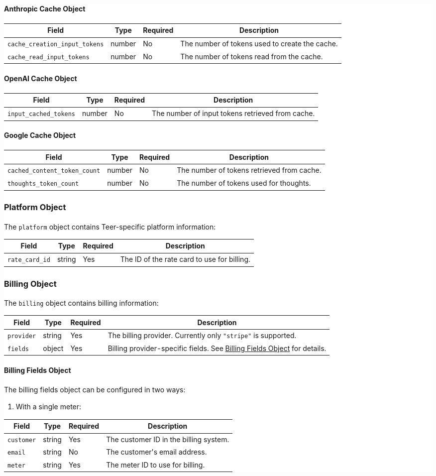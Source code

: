 #### Anthropic Cache Object

| Field | Type | Required | Description |
|-------|------|----------|-------------|
| `cache_creation_input_tokens` | number | No | The number of tokens used to create the cache. |
| `cache_read_input_tokens` | number | No | The number of tokens read from the cache. |

#### OpenAI Cache Object

| Field | Type | Required | Description |
|-------|------|----------|-------------|
| `input_cached_tokens` | number | No | The number of input tokens retrieved from cache. |

#### Google Cache Object

| Field | Type | Required | Description |
|-------|------|----------|-------------|
| `cached_content_token_count` | number | No | The number of tokens retrieved from cache. |
| `thoughts_token_count` | number | No | The number of tokens used for thoughts. |

### Platform Object

The `platform` object contains Teer-specific platform information:

| Field | Type | Required | Description |
|-------|------|----------|-------------|
| `rate_card_id` | string | Yes | The ID of the rate card to use for billing. |

### Billing Object

The `billing` object contains billing information:

| Field | Type | Required | Description |
|-------|------|----------|-------------|
| `provider` | string | Yes | The billing provider. Currently only `"stripe"` is supported. |
| `fields` | object | Yes | Billing provider-specific fields. See [Billing Fields Object](#billing-fields-object) for details. |

#### Billing Fields Object

The billing fields object can be configured in two ways:

1. With a single meter:

| Field | Type | Required | Description |
|-------|------|----------|-------------|
| `customer` | string | Yes | The customer ID in the billing system. |
| `email` | string | No | The customer's email address. |
| `meter` | string | Yes | The meter ID to use for billing. |
